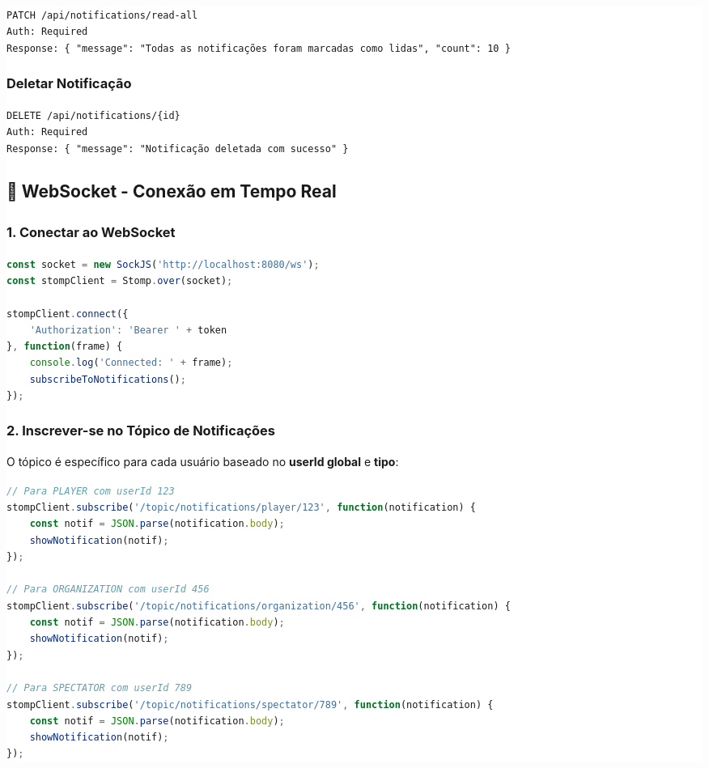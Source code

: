 ```http
PATCH /api/notifications/read-all
Auth: Required
Response: { "message": "Todas as notificações foram marcadas como lidas", "count": 10 }
```

### Deletar Notificação

```http
DELETE /api/notifications/{id}
Auth: Required
Response: { "message": "Notificação deletada com sucesso" }
```

## 🔌 WebSocket - Conexão em Tempo Real

### 1. Conectar ao WebSocket

```javascript
const socket = new SockJS('http://localhost:8080/ws');
const stompClient = Stomp.over(socket);

stompClient.connect({
    'Authorization': 'Bearer ' + token
}, function(frame) {
    console.log('Connected: ' + frame);
    subscribeToNotifications();
});
```

### 2. Inscrever-se no Tópico de Notificações

O tópico é específico para cada usuário baseado no **userId global** e **tipo**:

```javascript
// Para PLAYER com userId 123
stompClient.subscribe('/topic/notifications/player/123', function(notification) {
    const notif = JSON.parse(notification.body);
    showNotification(notif);
});

// Para ORGANIZATION com userId 456
stompClient.subscribe('/topic/notifications/organization/456', function(notification) {
    const notif = JSON.parse(notification.body);
    showNotification(notif);
});

// Para SPECTATOR com userId 789
stompClient.subscribe('/topic/notifications/spectator/789', function(notification) {
    const notif = JSON.parse(notification.body);
    showNotification(notif);
});
```
